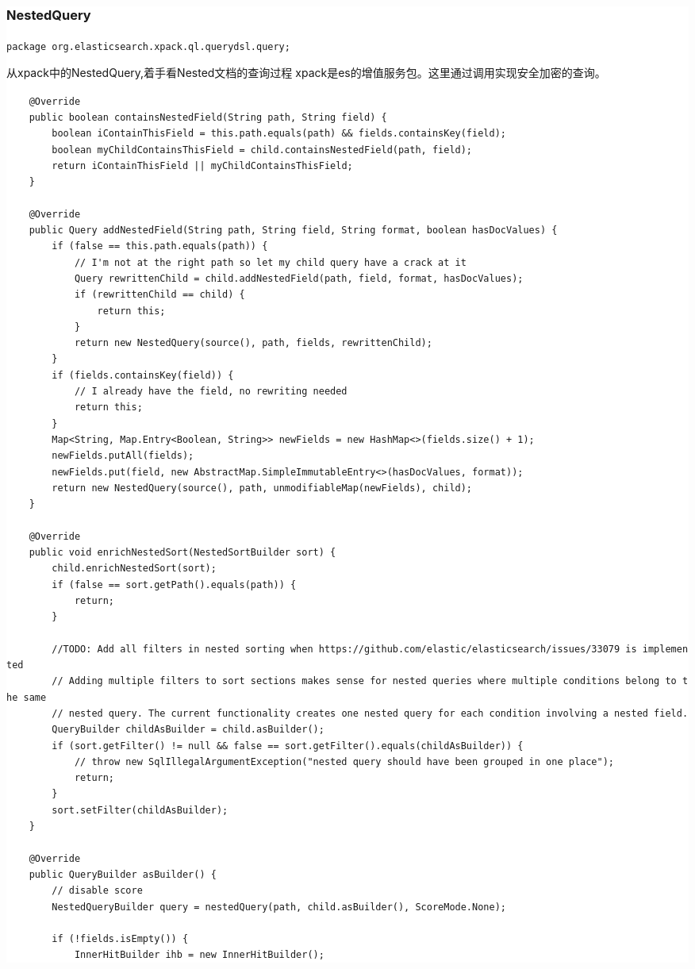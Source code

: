 ### NestedQuery
```
package org.elasticsearch.xpack.ql.querydsl.query;
```
从xpack中的NestedQuery,着手看Nested文档的查询过程
xpack是es的增值服务包。这里通过调用实现安全加密的查询。
```
    @Override
    public boolean containsNestedField(String path, String field) {
        boolean iContainThisField = this.path.equals(path) && fields.containsKey(field);
        boolean myChildContainsThisField = child.containsNestedField(path, field);
        return iContainThisField || myChildContainsThisField;
    }

    @Override
    public Query addNestedField(String path, String field, String format, boolean hasDocValues) {
        if (false == this.path.equals(path)) {
            // I'm not at the right path so let my child query have a crack at it
            Query rewrittenChild = child.addNestedField(path, field, format, hasDocValues);
            if (rewrittenChild == child) {
                return this;
            }
            return new NestedQuery(source(), path, fields, rewrittenChild);
        }
        if (fields.containsKey(field)) {
            // I already have the field, no rewriting needed
            return this;
        }
        Map<String, Map.Entry<Boolean, String>> newFields = new HashMap<>(fields.size() + 1);
        newFields.putAll(fields);
        newFields.put(field, new AbstractMap.SimpleImmutableEntry<>(hasDocValues, format));
        return new NestedQuery(source(), path, unmodifiableMap(newFields), child);
    }

    @Override
    public void enrichNestedSort(NestedSortBuilder sort) {
        child.enrichNestedSort(sort);
        if (false == sort.getPath().equals(path)) {
            return;
        }

        //TODO: Add all filters in nested sorting when https://github.com/elastic/elasticsearch/issues/33079 is implemented
        // Adding multiple filters to sort sections makes sense for nested queries where multiple conditions belong to the same
        // nested query. The current functionality creates one nested query for each condition involving a nested field.
        QueryBuilder childAsBuilder = child.asBuilder();
        if (sort.getFilter() != null && false == sort.getFilter().equals(childAsBuilder)) {
            // throw new SqlIllegalArgumentException("nested query should have been grouped in one place");
            return;
        }
        sort.setFilter(childAsBuilder);
    }

    @Override
    public QueryBuilder asBuilder() {
        // disable score
        NestedQueryBuilder query = nestedQuery(path, child.asBuilder(), ScoreMode.None);

        if (!fields.isEmpty()) {
            InnerHitBuilder ihb = new InnerHitBuilder();
```